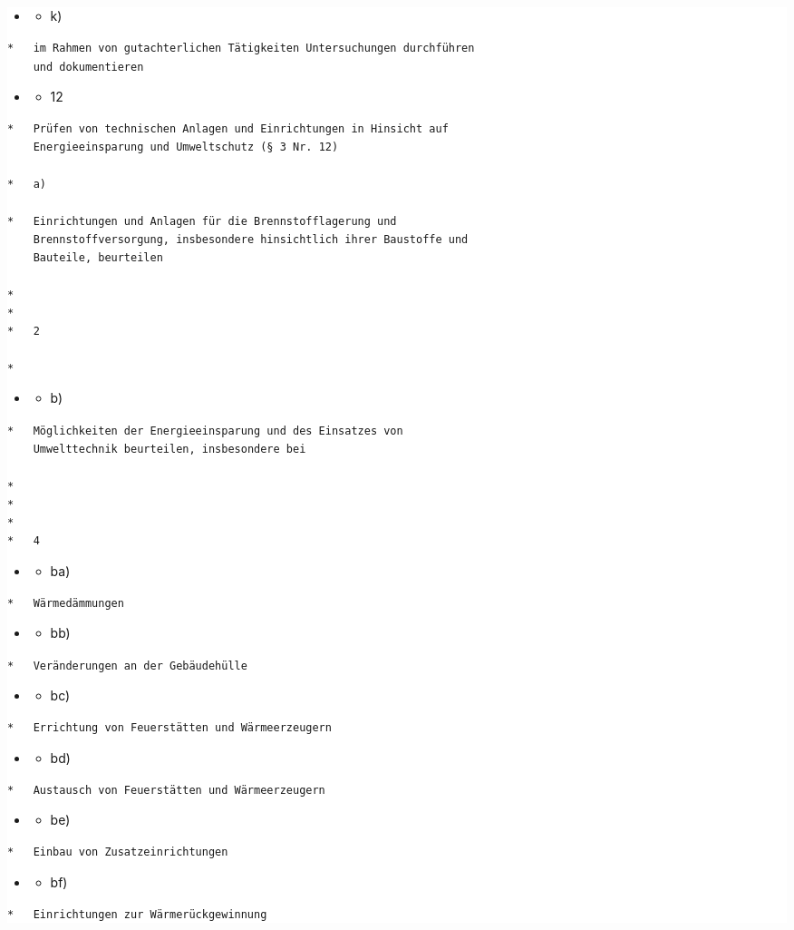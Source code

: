 
*    *   k)

    *   im Rahmen von gutachterlichen Tätigkeiten Untersuchungen durchführen
        und dokumentieren


*    *   12

    *   Prüfen von technischen Anlagen und Einrichtungen in Hinsicht auf
        Energieeinsparung und Umweltschutz (§ 3 Nr. 12)

    *   a)

    *   Einrichtungen und Anlagen für die Brennstofflagerung und
        Brennstoffversorgung, insbesondere hinsichtlich ihrer Baustoffe und
        Bauteile, beurteilen

    *
    *
    *   2

    *

*    *   b)

    *   Möglichkeiten der Energieeinsparung und des Einsatzes von
        Umwelttechnik beurteilen, insbesondere bei

    *
    *
    *
    *   4


*    *   ba)

    *   Wärmedämmungen


*    *   bb)

    *   Veränderungen an der Gebäudehülle


*    *   bc)

    *   Errichtung von Feuerstätten und Wärmeerzeugern


*    *   bd)

    *   Austausch von Feuerstätten und Wärmeerzeugern


*    *   be)

    *   Einbau von Zusatzeinrichtungen


*    *   bf)

    *   Einrichtungen zur Wärmerückgewinnung

